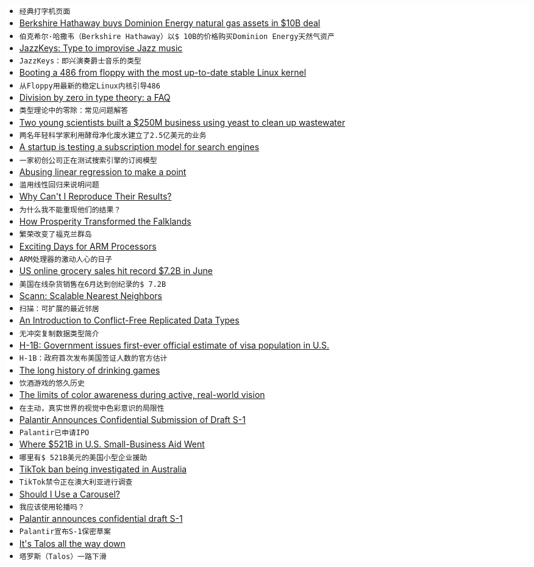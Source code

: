 - `经典打字机页面`
- [Berkshire Hathaway buys Dominion Energy natural gas assets in $10B deal](https://www.cnbc.com/2020/07/05/warren-buffetts-berkshire-buys-dominion-energy-natural-gas-assets-in-10-billion-deal.html)
- `伯克希尔·哈撒韦（Berkshire Hathaway）以$ 10B的价格购买Dominion Energy天然气资产`
- [JazzKeys: Type to improvise Jazz music](https://jazzkeys.plan8.co/)
- `JazzKeys：即兴演奏爵士音乐的类型`
- [Booting a 486 from floppy with the most up-to-date stable Linux kernel](https://www.insentricity.com/a.cl/283)
- `从Floppy用最新的稳定Linux内核引导486`
- [Division by zero in type theory: a FAQ](https://xenaproject.wordpress.com/2020/07/05/division-by-zero-in-type-theory-a-faq/)
- `类型理论中的零除：常见问题解答`
- [Two young scientists built a $250M business using yeast to clean up wastewater](https://www.forbes.com/sites/alexknapp/2020/07/06/how-two-young-scientists-built-a-250-million-business-using-yeast-to-clean-up-wastewater/#591ecf777802)
- `两名年轻科学家利用酵母净化废水建立了2.5亿美元的业务`
- [A startup is testing a subscription model for search engines](https://www.wired.com/story/a-startup-is-testing-the-subscription-model-for-search-engines/)
- `一家初创公司正在测试搜索引擎的订阅模型`
- [Abusing linear regression to make a point](http://www.goodmath.org/blog/2020/07/06/abusing-linear-regression-to-make-a-point/)
- `滥用线性回归来说明问题`
- [Why Can't I Reproduce Their Results?](http://theorangeduck.com/page/reproduce-their-results)
- `为什么我不能重现他们的结果？`
- [How Prosperity Transformed the Falklands](https://www.newyorker.com/magazine/2020/07/06/how-prosperity-transformed-the-falklands)
- `繁荣改变了福克兰群岛`
- [Exciting Days for ARM Processors](https://smist08.wordpress.com/2020/06/24/exciting-days-for-arm-processors/)
- `ARM处理器的激动人心的日子`
- [US online grocery sales hit record $7.2B in June](https://techcrunch.com/2020/07/06/u-s-online-grocery-shopping-hits-record-7-2-billion-in-june/)
- `美国在线杂货销售在6月达到创纪录的$ 7.2B`
- [Scann: Scalable Nearest Neighbors](https://github.com/google-research/google-research/tree/master/scann)
- `扫描：可扩展的最近邻居`
- [An Introduction to Conflict-Free Replicated Data Types](https://lars.hupel.info/topics/crdt/01-intro.html)
- `无冲突复制数据类型简介`
- [H-1B: Government issues first-ever official estimate of visa population in U.S.](https://www.mercurynews.com/2020/06/26/h-1b-government-issues-first-ever-official-estimate-of-visa-population-in-u-s/)
- `H-1B：政府首次发布美国签证人数的官方估计`
- [The long history of drinking games](https://www.historytoday.com/history-matters/rules-drinking)
- `饮酒游戏的悠久历史`
- [The limits of color awareness during active, real-world vision](https://www.pnas.org/content/117/24/13821)
- `在主动，真实世界的视觉中色彩意识的局限性`
- [Palantir Announces Confidential Submission of Draft S-1](https://www.businesswire.com/news/home/20200706005622/en/Palantir-Announces-Confidential-Submission-Draft-Registration-Statement)
- `Palantir已申请IPO`
- [Where $521B in U.S. Small-Business Aid Went](https://www.bloomberg.com/graphics/2020-ppp-loans-data-disclosure/)
- `哪里有$ 521B美元的美国小型企业援助`
- [TikTok ban being investigated in Australia](https://7news.com.au/sunrise/on-the-show/fresh-calls-for-australian-government-to-ban-tik-tok-app--c-1146435)
- `TikTok禁令正在澳大利亚进行调查`
- [Should I Use a Carousel?](http://shouldiuseacarousel.com/)
- `我应该使用轮播吗？`
- [Palantir announces confidential draft S-1](https://www.businesswire.com/news/home/20200706005622/en/)
- `Palantir宣布S-1保密草案`
- [It's Talos all the way down](https://www.talospace.com/2020/06/its-talos-all-way-down.html)
- `塔罗斯（Talos）一路下滑`